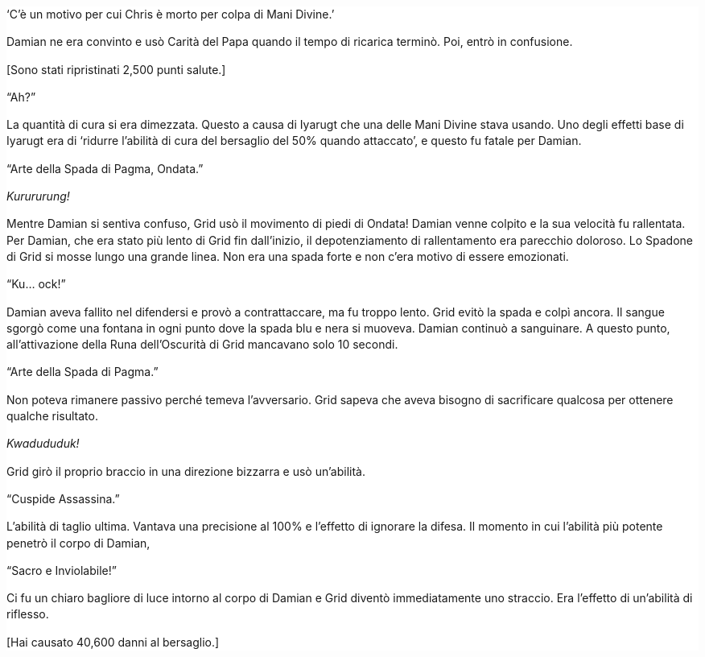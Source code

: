 ‘C’è un motivo per cui Chris è morto per colpa di Mani Divine.’


Damian ne era convinto e usò Carità del Papa quando il tempo di ricarica terminò. Poi, entrò in confusione.


[Sono stati ripristinati 2,500 punti salute.]


“Ah?”


La quantità di cura si era dimezzata. Questo a causa di Iyarugt che una delle Mani Divine stava usando. Uno degli effetti base di Iyarugt era di ‘ridurre l’abilità di cura del bersaglio del 50% quando attaccato’, e questo fu fatale per Damian.


“Arte della Spada di Pagma, Ondata.”


<i>Kurururung!</i>


Mentre Damian si sentiva confuso, Grid usò il movimento di piedi di Ondata! Damian venne colpito e la sua velocità fu rallentata. Per Damian, che era stato più lento di Grid fin dall’inizio, il depotenziamento di rallentamento era parecchio doloroso. Lo Spadone di Grid si mosse lungo una grande linea. Non era una spada forte e non c’era motivo di essere emozionati.


“Ku… ock!”


Damian aveva fallito nel difendersi e provò a contrattaccare, ma fu troppo lento. Grid evitò la spada e colpì ancora. Il sangue sgorgò come una fontana in ogni punto dove la spada blu e nera si muoveva. Damian continuò a sanguinare. A questo punto, all’attivazione della Runa dell’Oscurità di Grid mancavano solo 10 secondi.


“Arte della Spada di Pagma.”


Non poteva rimanere passivo perché temeva l’avversario. Grid sapeva che aveva bisogno di sacrificare qualcosa per ottenere qualche risultato.


<i>Kwadududuk!</i>


Grid girò il proprio braccio in una direzione bizzarra e usò un’abilità.


“Cuspide Assassina.”


L’abilità di taglio ultima. Vantava una precisione al 100% e l’effetto di ignorare la difesa. Il momento in cui l’abilità più potente penetrò il corpo di Damian,


“Sacro e Inviolabile!”


Ci fu un chiaro bagliore di luce intorno al corpo di Damian e Grid diventò immediatamente uno straccio. Era l’effetto di un’abilità di riflesso.


[Hai causato 40,600 danni al bersaglio.]
